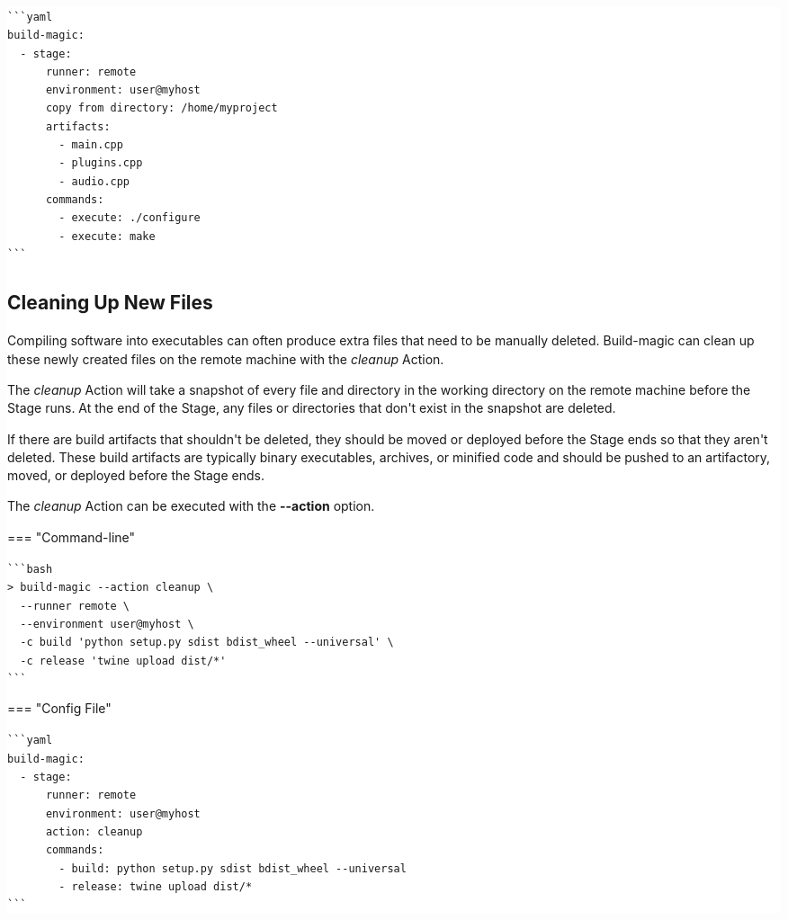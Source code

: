     ```yaml
    build-magic:
      - stage:
          runner: remote
          environment: user@myhost
          copy from directory: /home/myproject
          artifacts:
            - main.cpp
            - plugins.cpp
            - audio.cpp
          commands:
            - execute: ./configure
            - execute: make
    ```

## Cleaning Up New Files

Compiling software into executables can often produce extra files that need to be manually deleted. Build-magic can clean up these newly created files on the remote machine with the *cleanup* Action.

The *cleanup* Action will take a snapshot of every file and directory in the working directory on the remote machine before the Stage runs. At the end of the Stage, any files or directories that don't exist in the snapshot are deleted.

If there are build artifacts that shouldn't be deleted, they should be moved or deployed before the Stage ends so that they aren't deleted. These build artifacts are typically binary executables, archives, or minified code and should be pushed to an artifactory, moved, or deployed before the Stage ends.

The *cleanup* Action can be executed with the **--action** option.

=== "Command-line"

    ```bash
    > build-magic --action cleanup \
      --runner remote \
      --environment user@myhost \
      -c build 'python setup.py sdist bdist_wheel --universal' \
      -c release 'twine upload dist/*'
    ```

=== "Config File"

    ```yaml
    build-magic:
      - stage:
          runner: remote
          environment: user@myhost
          action: cleanup
          commands:
            - build: python setup.py sdist bdist_wheel --universal
            - release: twine upload dist/*
    ```

